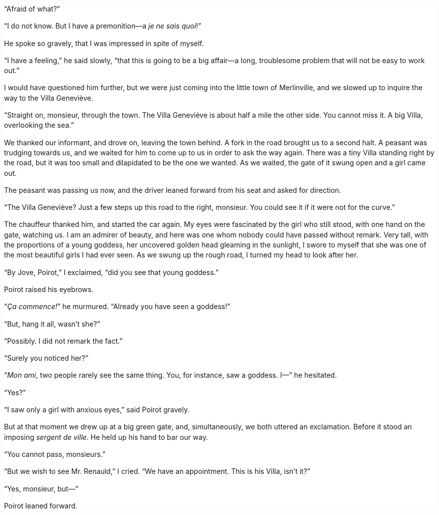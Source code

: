 “Afraid of what?”

“I do not know. But I have a premonition—a _je ne sais quoi_!”

He spoke so gravely, that I was impressed in spite of myself.

“I have a feeling,” he said slowly, “that this is going to be a big affair—a long, troublesome problem that will not be easy to work out.”

I would have questioned him further, but we were just coming into the little town of Merlinville, and we slowed up to inquire the way to the Villa Geneviève.

“Straight on, monsieur, through the town. The Villa Geneviève is about half a mile the other side. You cannot miss it. A big Villa, overlooking the sea.”

We thanked our informant, and drove on, leaving the town behind. A fork in the road brought us to a second halt. A peasant was trudging towards us, and we waited for him to come up to us in order to ask the way again. There was a tiny Villa standing right by the road, but it was too small and dilapidated to be the one we wanted. As we waited, the gate of it swung open and a girl came out.

The peasant was passing us now, and the driver leaned forward from his seat and asked for direction.

“The Villa Geneviève? Just a few steps up this road to the right, monsieur. You could see it if it were not for the curve.”

The chauffeur thanked him, and started the car again. My eyes were fascinated by the girl who still stood, with one hand on the gate, watching us. I am an admirer of beauty, and here was one whom nobody could have passed without remark. Very tall, with the proportions of a young goddess, her uncovered golden head gleaming in the sunlight, I swore to myself that she was one of the most beautiful girls I had ever seen. As we swung up the rough road, I turned my head to look after her.

“By Jove, Poirot,” I exclaimed, “did you see that young goddess.”

Poirot raised his eyebrows.

“_Ça commence!_” he murmured. “Already you have seen a goddess!”

“But, hang it all, wasn’t she?”

“Possibly. I did not remark the fact.”

“Surely you noticed her?”

“_Mon ami_, two people rarely see the same thing. You, for instance, saw a goddess. I—” he hesitated.

“Yes?”

“I saw only a girl with anxious eyes,” said Poirot gravely.

But at that moment we drew up at a big green gate, and, simultaneously, we both uttered an exclamation. Before it stood an imposing _sergent de ville_. He held up his hand to bar our way.

“You cannot pass, monsieurs.”

“But we wish to see Mr. Renauld,” I cried. “We have an appointment. This is his Villa, isn’t it?”

“Yes, monsieur, but—”

Poirot leaned forward.
